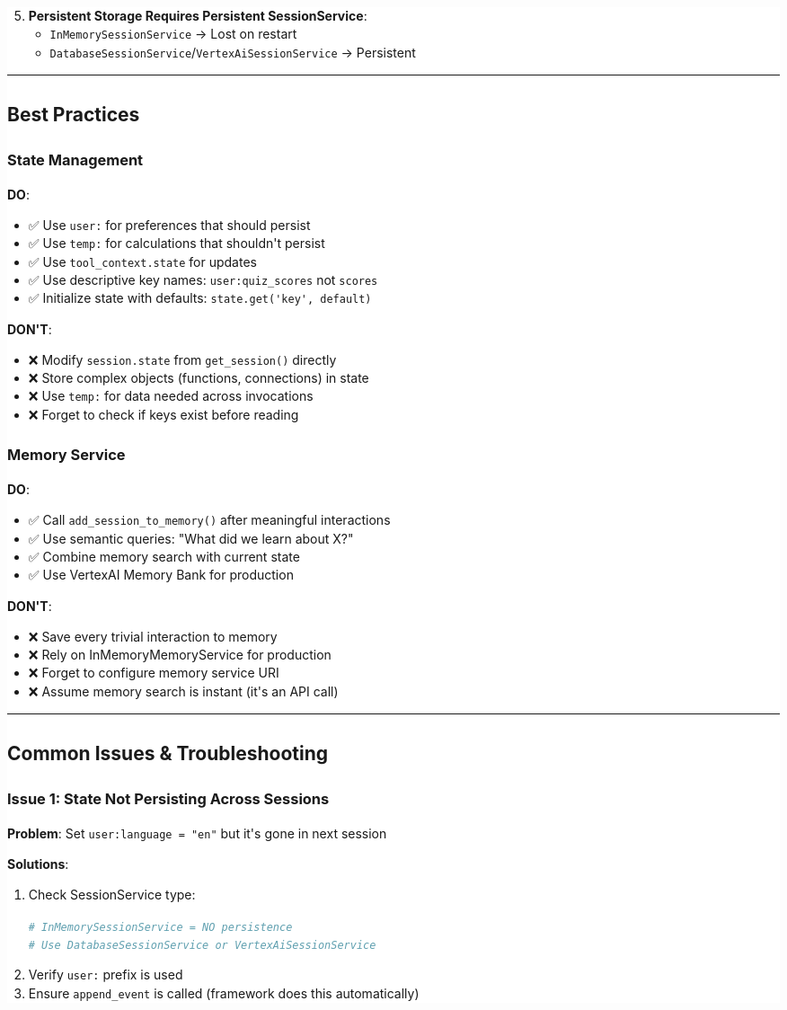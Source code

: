 5. **Persistent Storage Requires Persistent SessionService**:
   - `InMemorySessionService` → Lost on restart
   - `DatabaseSessionService`/`VertexAiSessionService` → Persistent

---

## Best Practices

### State Management

**DO**:
- ✅ Use `user:` for preferences that should persist
- ✅ Use `temp:` for calculations that shouldn't persist
- ✅ Use `tool_context.state` for updates
- ✅ Use descriptive key names: `user:quiz_scores` not `scores`
- ✅ Initialize state with defaults: `state.get('key', default)`

**DON'T**:
- ❌ Modify `session.state` from `get_session()` directly
- ❌ Store complex objects (functions, connections) in state
- ❌ Use `temp:` for data needed across invocations
- ❌ Forget to check if keys exist before reading

### Memory Service

**DO**:
- ✅ Call `add_session_to_memory()` after meaningful interactions
- ✅ Use semantic queries: "What did we learn about X?"
- ✅ Combine memory search with current state
- ✅ Use VertexAI Memory Bank for production

**DON'T**:
- ❌ Save every trivial interaction to memory
- ❌ Rely on InMemoryMemoryService for production
- ❌ Forget to configure memory service URI
- ❌ Assume memory search is instant (it's an API call)

---

## Common Issues & Troubleshooting

### Issue 1: State Not Persisting Across Sessions

**Problem**: Set `user:language = "en"` but it's gone in next session

**Solutions**:
1. Check SessionService type:
   ```python
   # InMemorySessionService = NO persistence
   # Use DatabaseSessionService or VertexAiSessionService
   ```
2. Verify `user:` prefix is used
3. Ensure `append_event` is called (framework does this automatically)
